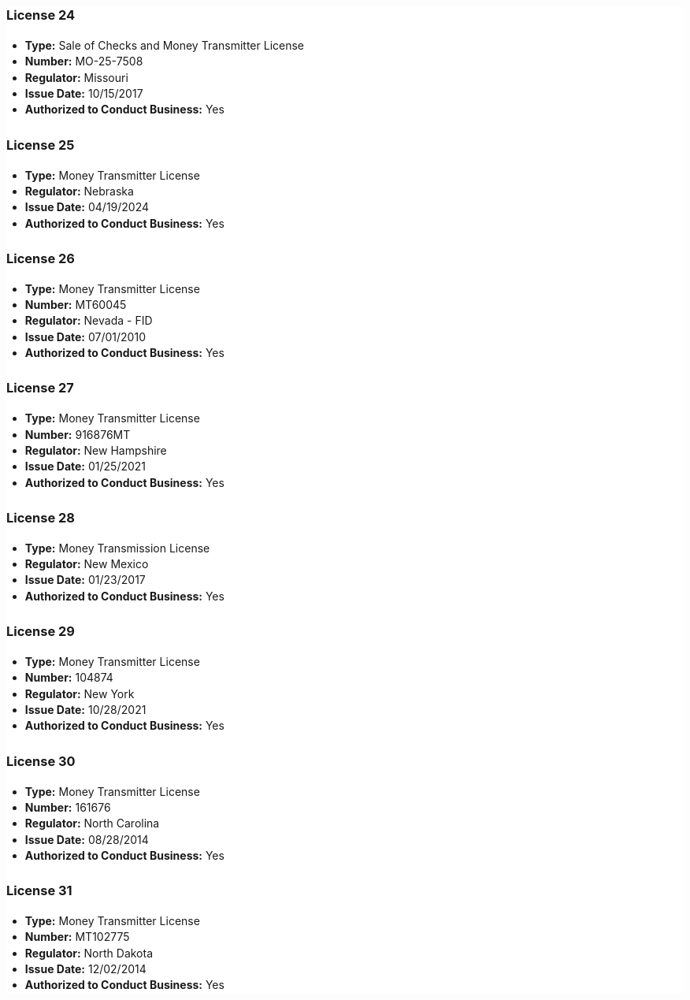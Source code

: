 ### License 24
- **Type:** Sale of Checks and Money Transmitter License
- **Number:** MO-25-7508
- **Regulator:** Missouri
- **Issue Date:** 10/15/2017
- **Authorized to Conduct Business:** Yes

### License 25
- **Type:** Money Transmitter License
- **Regulator:** Nebraska
- **Issue Date:** 04/19/2024
- **Authorized to Conduct Business:** Yes

### License 26
- **Type:** Money Transmitter License
- **Number:** MT60045
- **Regulator:** Nevada - FID
- **Issue Date:** 07/01/2010
- **Authorized to Conduct Business:** Yes

### License 27
- **Type:** Money Transmitter License
- **Number:** 916876MT
- **Regulator:** New Hampshire
- **Issue Date:** 01/25/2021
- **Authorized to Conduct Business:** Yes

### License 28
- **Type:** Money Transmission License
- **Regulator:** New Mexico
- **Issue Date:** 01/23/2017
- **Authorized to Conduct Business:** Yes

### License 29
- **Type:** Money Transmitter License
- **Number:** 104874
- **Regulator:** New York
- **Issue Date:** 10/28/2021
- **Authorized to Conduct Business:** Yes

### License 30
- **Type:** Money Transmitter License
- **Number:** 161676
- **Regulator:** North Carolina
- **Issue Date:** 08/28/2014
- **Authorized to Conduct Business:** Yes

### License 31
- **Type:** Money Transmitter License
- **Number:** MT102775
- **Regulator:** North Dakota
- **Issue Date:** 12/02/2014
- **Authorized to Conduct Business:** Yes

